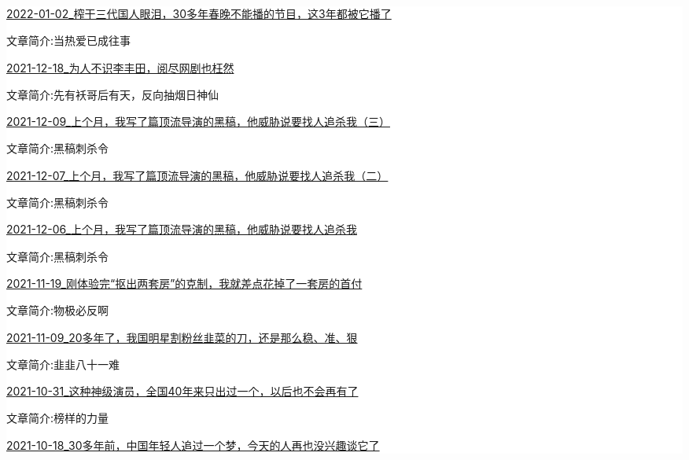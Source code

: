 [2022-01-02_榨干三代国人眼泪，30多年春晚不能播的节目，这3年都被它播了](http://mp.weixin.qq.com/s?__biz=MzIyMTE4NzY1Mw==&mid=2653048840&idx=1&sn=831cee1e184f507ef5c2b3f7b25f38e9&chksm=8c166b22bb61e2344d7726e843b96a4b6f6146b59fe32b1bbdde769e0ffb6db703870ef302ae#rd)

文章简介:当热爱已成往事



[2021-12-18_为人不识李丰田，阅尽网剧也枉然](http://mp.weixin.qq.com/s?__biz=MzIyMTE4NzY1Mw==&mid=2653048791&idx=1&sn=e88ee94e78165600afbac4bf096977d2&chksm=8c1674fdbb61fdeba824c842d7ed49dc533e17b6cedcca0af6e648be78e8b692aa0fb73160bf#rd)

文章简介:先有袄哥后有天，反向抽烟日神仙



[2021-12-09_上个月，我写了篇顶流导演的黑稿，他威胁说要找人追杀我（三）](http://mp.weixin.qq.com/s?__biz=MzIyMTE4NzY1Mw==&mid=2653048755&idx=1&sn=d894ac2d09a12d94d97de5bd1ab1c043&chksm=8c167499bb61fd8fade5d28806d5dea78028f3cce734c1f057398897db361169c5753b4ffd16#rd)

文章简介:黑稿刺杀令



[2021-12-07_上个月，我写了篇顶流导演的黑稿，他威胁说要找人追杀我（二）](http://mp.weixin.qq.com/s?__biz=MzIyMTE4NzY1Mw==&mid=2653048739&idx=1&sn=ab184534c8305bc4b5240c764c28bc37&chksm=8c167489bb61fd9f01b142efa01ba555b5eb6a89e91eea13e4866dd64fcdf1d99d3760420f14#rd)

文章简介:黑稿刺杀令



[2021-12-06_上个月，我写了篇顶流导演的黑稿，他威胁说要找人追杀我](http://mp.weixin.qq.com/s?__biz=MzIyMTE4NzY1Mw==&mid=2653048724&idx=1&sn=a8d4c7211a2915dde9e5f490fde37a40&chksm=8c1674bebb61fda8c7f3bc5cd7f157a34a7543340308d83cc99126c056594fb2274926c28ef3#rd)

文章简介:黑稿刺杀令



[2021-11-19_刚体验完“抠出两套房”的克制，我就差点花掉了一套房的首付](http://mp.weixin.qq.com/s?__biz=MzIyMTE4NzY1Mw==&mid=2653048656&idx=1&sn=0cc457768134ff5d94b8107b9e7aed2a&chksm=8c16747abb61fd6cf756069364a10c3482e29e57578bca50912aea613de756d45cd952b0182d#rd)

文章简介:物极必反啊



[2021-11-09_20多年了，我国明星割粉丝韭菜的刀，还是那么稳、准、狠](http://mp.weixin.qq.com/s?__biz=MzIyMTE4NzY1Mw==&mid=2653048565&idx=1&sn=d907f1ae80ac875bd4508449399ae7b2&chksm=8c1675dfbb61fcc9342a91ae146698dbf26c1765eef6b5b03fc46ca3842aed234ba1c8c98d22#rd)

文章简介:韭韭八十一难



[2021-10-31_这种神级演员，全国40年来只出过一个，以后也不会再有了](http://mp.weixin.qq.com/s?__biz=MzIyMTE4NzY1Mw==&mid=2653048514&idx=1&sn=0d02f2885b71f1a61de641b8eff751b6&chksm=8c1675e8bb61fcfe7719b247e2dfd1d4ce1b9409604387a247510a74093d8a62cb8f5ee89893#rd)

文章简介:榜样的力量



[2021-10-18_30多年前，中国年轻人追过一个梦，今天的人再也没兴趣谈它了](http://mp.weixin.qq.com/s?__biz=MzIyMTE4NzY1Mw==&mid=2653048437&idx=1&sn=822431f2c6b135fc5cd22eddc64a958e&chksm=8c16755fbb61fc4933e2f77e14f8d2d3f593558615eee2b55c5768712ae293769631e952d698#rd)
